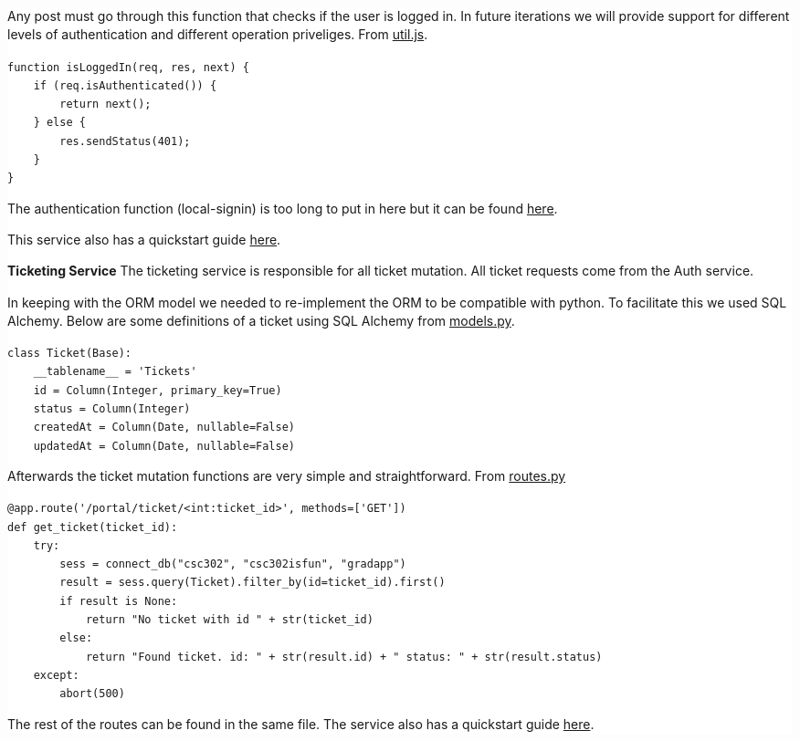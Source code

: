 Any post must go through this function that checks if the user is logged in. In future iterations we will provide support for different levels of authentication and different operation priveliges. From [util.js](https://github.com/csc302-winter-2018/proj-Xreamier/blob/master/services/AUTH/src/routes/api_util.js).

```
function isLoggedIn(req, res, next) {
    if (req.isAuthenticated()) {
        return next();
    } else {
        res.sendStatus(401);
    }
}
```

The authentication function (local-signin) is too long to put in here but it can be found [here](https://github.com/csc302-winter-2018/proj-Xreamier/blob/master/services/PGDB/src/config/passport.js).

This service also has a quickstart guide [here](https://github.com/csc302-winter-2018/proj-Xreamier/tree/master/services/AUTH).

**Ticketing Service**
The ticketing service is responsible for all ticket mutation. All ticket requests come from the Auth service.

In keeping with the ORM model we needed to re-implement the ORM to be compatible with python. To facilitate this we used SQL Alchemy. Below are some definitions of a ticket using SQL Alchemy from [models.py](https://github.com/csc302-winter-2018/proj-Xreamier/blob/master/backend/models.py).

```
class Ticket(Base):
    __tablename__ = 'Tickets'
    id = Column(Integer, primary_key=True)
    status = Column(Integer)
    createdAt = Column(Date, nullable=False)
    updatedAt = Column(Date, nullable=False)
```
Afterwards the ticket mutation functions are very simple and straightforward. From [routes.py](https://github.com/csc302-winter-2018/proj-Xreamier/blob/master/backend/routes.py)
```
@app.route('/portal/ticket/<int:ticket_id>', methods=['GET'])
def get_ticket(ticket_id):
    try:
        sess = connect_db("csc302", "csc302isfun", "gradapp")
        result = sess.query(Ticket).filter_by(id=ticket_id).first()
        if result is None:
            return "No ticket with id " + str(ticket_id)
        else:
            return "Found ticket. id: " + str(result.id) + " status: " + str(result.status)
    except:
        abort(500)
```
The rest of the routes can be found in the same file. The service also has a quickstart guide [here](https://github.com/csc302-winter-2018/proj-Xreamier/tree/master/backend).
